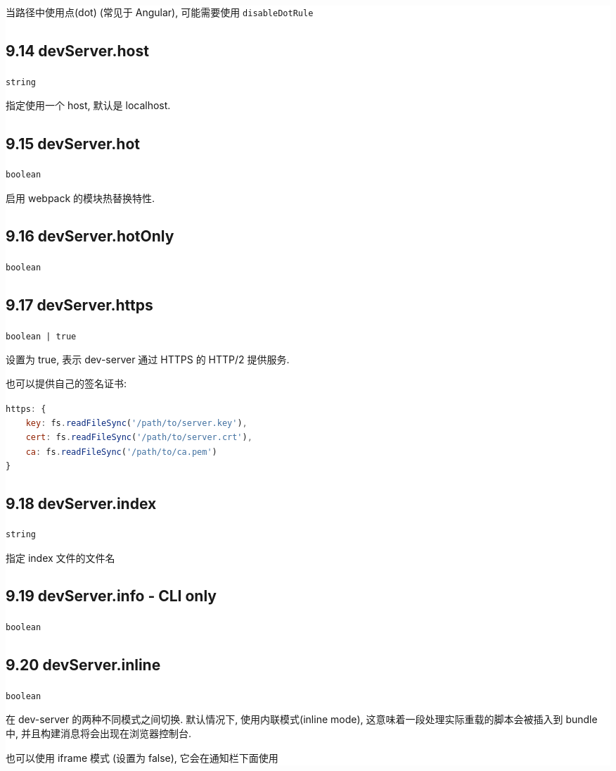 当路径中使用点(dot) (常见于 Angular), 可能需要使用 `disableDotRule`

## 9.14 devServer.host

`string`

指定使用一个 host, 默认是 localhost.

## 9.15 devServer.hot

`boolean`

启用 webpack 的模块热替换特性.

## 9.16 devServer.hotOnly

`boolean`

## 9.17 devServer.https

`boolean | true`

设置为 true, 表示 dev-server 通过 HTTPS 的 HTTP/2 提供服务.

也可以提供自己的签名证书:

```js
https: {
    key: fs.readFileSync('/path/to/server.key'),
    cert: fs.readFileSync('/path/to/server.crt'),
    ca: fs.readFileSync('/path/to/ca.pem')
}
```

## 9.18 devServer.index

`string`

指定 index 文件的文件名

## 9.19 devServer.info - CLI only

`boolean`

## 9.20 devServer.inline

`boolean`

在 dev-server 的两种不同模式之间切换. 默认情况下, 使用内联模式(inline mode), 这意味着一段处理实际重载的脚本会被插入到 bundle 中, 并且构建消息将会出现在浏览器控制台.

也可以使用 iframe 模式 (设置为 false), 它会在通知栏下面使用 <iframe> 标签, 其中包含了关于构建的消息.

> 推荐使用模块热替换的内联模式, 因为它包含来自 websocket 的 HMR 触发器. 轮询模式可以作为替代方案, 但需要一个额外的入口点. `'webpack/hot/poll?1000'`

